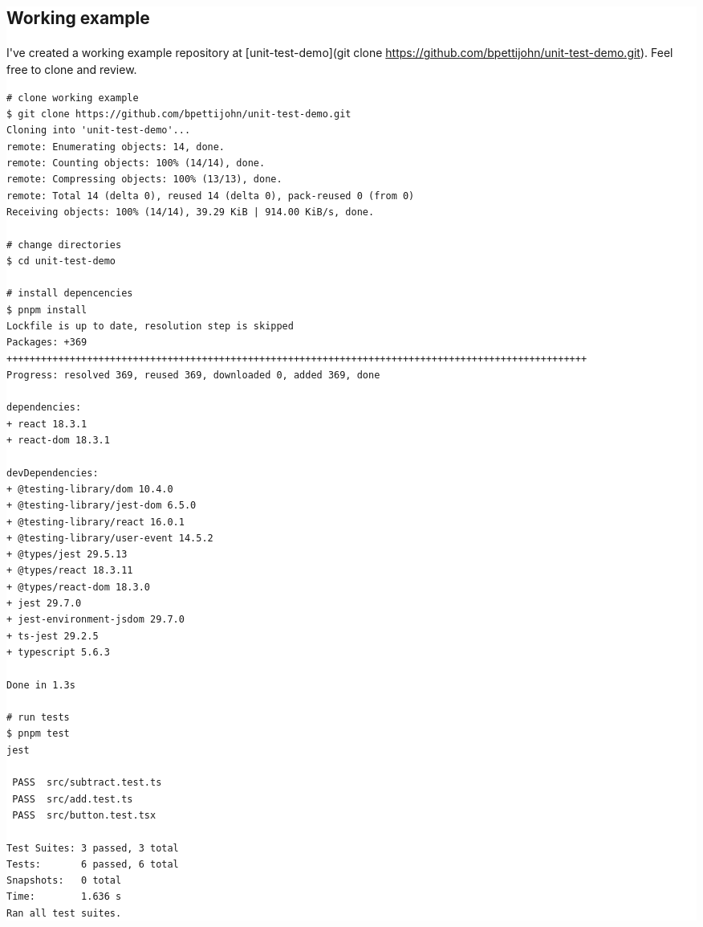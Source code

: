 ## Working example

I've created a working example repository at [unit-test-demo](git clone https://github.com/bpettijohn/unit-test-demo.git). Feel free to clone and review.

```shellsession
# clone working example
$ git clone https://github.com/bpettijohn/unit-test-demo.git
Cloning into 'unit-test-demo'...
remote: Enumerating objects: 14, done.
remote: Counting objects: 100% (14/14), done.
remote: Compressing objects: 100% (13/13), done.
remote: Total 14 (delta 0), reused 14 (delta 0), pack-reused 0 (from 0)
Receiving objects: 100% (14/14), 39.29 KiB | 914.00 KiB/s, done.

# change directories
$ cd unit-test-demo

# install depencencies
$ pnpm install
Lockfile is up to date, resolution step is skipped
Packages: +369
+++++++++++++++++++++++++++++++++++++++++++++++++++++++++++++++++++++++++++++++++++++++++++++++++++++
Progress: resolved 369, reused 369, downloaded 0, added 369, done

dependencies:
+ react 18.3.1
+ react-dom 18.3.1

devDependencies:
+ @testing-library/dom 10.4.0
+ @testing-library/jest-dom 6.5.0
+ @testing-library/react 16.0.1
+ @testing-library/user-event 14.5.2
+ @types/jest 29.5.13
+ @types/react 18.3.11
+ @types/react-dom 18.3.0
+ jest 29.7.0
+ jest-environment-jsdom 29.7.0
+ ts-jest 29.2.5
+ typescript 5.6.3

Done in 1.3s

# run tests
$ pnpm test
jest

 PASS  src/subtract.test.ts
 PASS  src/add.test.ts
 PASS  src/button.test.tsx

Test Suites: 3 passed, 3 total
Tests:       6 passed, 6 total
Snapshots:   0 total
Time:        1.636 s
Ran all test suites.
```
